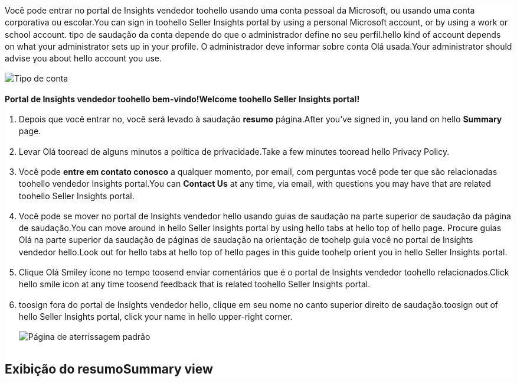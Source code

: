 
<span data-ttu-id="b2ee2-137">Você pode entrar no portal de Insights vendedor toohello usando uma conta pessoal da Microsoft, ou usando uma conta corporativa ou escolar.</span><span class="sxs-lookup"><span data-stu-id="b2ee2-137">You can sign in toohello Seller Insights portal by using a personal Microsoft account, or by using a work or school account.</span></span> <span data-ttu-id="b2ee2-138">tipo de saudação da conta depende do que o administrador define no seu perfil.</span><span class="sxs-lookup"><span data-stu-id="b2ee2-138">hello kind of account depends on what your administrator sets up in your profile.</span></span> <span data-ttu-id="b2ee2-139">O administrador deve informar sobre conta Olá usada.</span><span class="sxs-lookup"><span data-stu-id="b2ee2-139">Your administrator should advise you about hello account you use.</span></span>

![Tipo de conta][1]



<span data-ttu-id="b2ee2-141">**Portal de Insights vendedor toohello bem-vindo!**</span><span class="sxs-lookup"><span data-stu-id="b2ee2-141">**Welcome toohello Seller Insights portal!**</span></span>

1. <span data-ttu-id="b2ee2-142">Depois que você entrar no, você será levado à saudação **resumo** página.</span><span class="sxs-lookup"><span data-stu-id="b2ee2-142">After you've signed in, you land on hello **Summary** page.</span></span>
2. <span data-ttu-id="b2ee2-143">Levar Olá tooread de alguns minutos a política de privacidade.</span><span class="sxs-lookup"><span data-stu-id="b2ee2-143">Take a few minutes tooread hello Privacy Policy.</span></span>
3. <span data-ttu-id="b2ee2-144">Você pode **entre em contato conosco** a qualquer momento, por email, com perguntas você pode ter que são relacionadas toohello vendedor Insights portal.</span><span class="sxs-lookup"><span data-stu-id="b2ee2-144">You can **Contact Us** at any time, via email, with questions you may have that are related toohello Seller Insights portal.</span></span>
4. <span data-ttu-id="b2ee2-145">Você pode se mover no portal de Insights vendedor hello usando guias de saudação na parte superior de saudação da página de saudação.</span><span class="sxs-lookup"><span data-stu-id="b2ee2-145">You can move around in hello Seller Insights portal by using hello tabs at hello top of hello page.</span></span>  <span data-ttu-id="b2ee2-146">Procure guias Olá na parte superior da saudação de páginas de saudação na orientação de toohelp guia você no portal de Insights vendedor hello.</span><span class="sxs-lookup"><span data-stu-id="b2ee2-146">Look out for hello tabs at hello top of hello pages in this guide toohelp orient you in hello Seller Insights portal.</span></span>
5. <span data-ttu-id="b2ee2-147">Clique Olá Smiley ícone no tempo toosend enviar comentários que é o portal de Insights vendedor toohello relacionados.</span><span class="sxs-lookup"><span data-stu-id="b2ee2-147">Click hello smile icon at any time toosend feedback that is related toohello Seller Insights portal.</span></span>
6. <span data-ttu-id="b2ee2-148">toosign fora do portal de Insights vendedor hello, clique em seu nome no canto superior direito de saudação.</span><span class="sxs-lookup"><span data-stu-id="b2ee2-148">toosign out of hello Seller Insights portal, click your name in hello upper-right corner.</span></span>

    ![Página de aterrissagem padrão][2]


## <a name="summary-view"></a><span data-ttu-id="b2ee2-150">Exibição do resumo</span><span class="sxs-lookup"><span data-stu-id="b2ee2-150">Summary view</span></span>


[1]: ./media/marketplace-publishing-report-seller-insights-user-guide/type-of-account-v2.png
[2]: ./media/marketplace-publishing-report-seller-insights-user-guide/default-sign-in-page.png
[3]: ./media/marketplace-publishing-report-seller-insights-user-guide/password-reset-microsoft-account.png
[4]: ./media/marketplace-publishing-report-seller-insights-user-guide/password-reset-work-or-school-account.png
[5]: ./media/marketplace-publishing-report-seller-insights-user-guide/admin-user-hierarchy.png
[6]: ./media/marketplace-publishing-report-seller-insights-user-guide/sign-in-page.png
[7]: ./media/marketplace-publishing-report-seller-insights-user-guide/summary-view.png
[8]: ./media/marketplace-publishing-report-seller-insights-user-guide/orders-overview-images.png
[9]: ./media/marketplace-publishing-report-seller-insights-user-guide/orders-overview-map.png
[10]: ./media/marketplace-publishing-report-seller-insights-user-guide/panel-map-a.png
[11]: ./media/marketplace-publishing-report-seller-insights-user-guide/panel-map-b.png
[12]: ./media/marketplace-publishing-report-seller-insights-user-guide/panel-map-c.png
[13]: ./media/marketplace-publishing-report-seller-insights-user-guide/panel-map-d.png
[14]: ./media/marketplace-publishing-report-seller-insights-user-guide/orders-monthly-view-panel-a.png
[15]: ./media/marketplace-publishing-report-seller-insights-user-guide/orders-monthly-view-panel-b.png
[16]: ./media/marketplace-publishing-report-seller-insights-user-guide/orders-monthly-view-panel-c.png
[17]: ./media/marketplace-publishing-report-seller-insights-user-guide/orders-monthly-view-panel-c-subject-area-dropdown.png
[18]: ./media/marketplace-publishing-report-seller-insights-user-guide/orders-monthly-view-panel-c-filter-symbol.png
[19]: ./media/marketplace-publishing-report-seller-insights-user-guide/orders-monthly-view-panel-d.png
[20]: ./media/marketplace-publishing-report-seller-insights-user-guide/orders-monthly-view-panel-d-filters.png
[21]: ./media/marketplace-publishing-report-seller-insights-user-guide/usage-monthly-view-panel-a.png
[22]: ./media/marketplace-publishing-report-seller-insights-user-guide/orders-monthly-view-panel-b.png
[23]: ./media/marketplace-publishing-report-seller-insights-user-guide/usage-monthly-view-panel-c.png
[24]: ./media/marketplace-publishing-report-seller-insights-user-guide/usage-monthly-view-panel-d-1.png
[25]: ./media/marketplace-publishing-report-seller-insights-user-guide/usage-monthly-view-panel-d-2.png
[26]: ./media/marketplace-publishing-report-seller-insights-user-guide/orders-usage-customer-detail-panel-detail.png
[27]: ./media/marketplace-publishing-report-seller-insights-user-guide/orders-usage-customer-detail-panel.png
[28]: ./media/marketplace-publishing-report-seller-insights-user-guide/customer-data-panel.png
[29]: ./media/marketplace-publishing-report-seller-insights-user-guide/user-management-add-user.png
[30]: ./media/marketplace-publishing-report-seller-insights-user-guide/user-management-edit-user.png
[31]: ./media/marketplace-publishing-report-seller-insights-user-guide/support-access.png
[32]: ./media/marketplace-publishing-report-seller-insights-user-guide/support-information.png
[33]: ./media/marketplace-publishing-report-seller-insights-user-guide/support-fill-out-and-submit.png
[34]: ./media/marketplace-publishing-report-seller-insights-user-guide/feedback-form.png
[35]: ./media/marketplace-publishing-report-seller-insights-user-guide/help.png